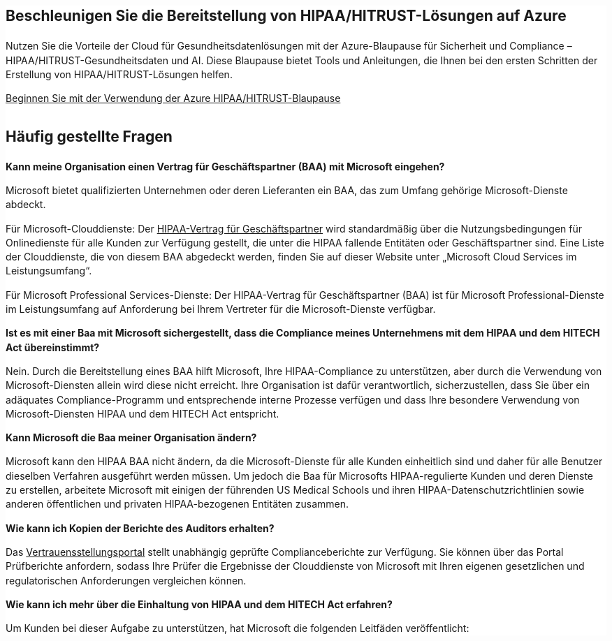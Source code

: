 ## <a name="accelerate-your-deployment-of-hipaahitrust-solutions-on-azure"></a>Beschleunigen Sie die Bereitstellung von HIPAA/HITRUST-Lösungen auf Azure

Nutzen Sie die Vorteile der Cloud für Gesundheitsdatenlösungen mit der Azure-Blaupause für Sicherheit und Compliance – HIPAA/HITRUST-Gesundheitsdaten und AI. Diese Blaupause bietet Tools und Anleitungen, die Ihnen bei den ersten Schritten der Erstellung von HIPAA/HITRUST-Lösungen helfen.

[Beginnen Sie mit der Verwendung der Azure HIPAA/HITRUST-Blaupause](https://docs.microsoft.com/azure/governance/blueprints/samples/hipaa-hitrust/)

## <a name="frequently-asked-questions"></a>Häufig gestellte Fragen

**Kann meine Organisation einen Vertrag für Geschäftspartner (BAA) mit Microsoft eingehen?**

Microsoft bietet qualifizierten Unternehmen oder deren Lieferanten ein BAA, das zum Umfang gehörige Microsoft-Dienste abdeckt.

Für Microsoft-Clouddienste: Der [HIPAA-Vertrag für Geschäftspartner](https://aka.ms/BAA) wird standardmäßig über die Nutzungsbedingungen für Onlinedienste für alle Kunden zur Verfügung gestellt, die unter die HIPAA fallende Entitäten oder Geschäftspartner sind. Eine Liste der Clouddienste, die von diesem BAA abgedeckt werden, finden Sie auf dieser Website unter „Microsoft Cloud Services im Leistungsumfang“.

Für Microsoft Professional Services-Dienste: Der HIPAA-Vertrag für Geschäftspartner (BAA) ist für Microsoft Professional-Dienste im Leistungsumfang auf Anforderung bei Ihrem Vertreter für die Microsoft-Dienste verfügbar.

**Ist es mit einer Baa mit Microsoft sichergestellt, dass die Compliance meines Unternehmens mit dem HIPAA und dem HITECH Act übereinstimmt?**

Nein. Durch die Bereitstellung eines BAA hilft Microsoft, Ihre HIPAA-Compliance zu unterstützen, aber durch die Verwendung von Microsoft-Diensten allein wird diese nicht erreicht. Ihre Organisation ist dafür verantwortlich, sicherzustellen, dass Sie über ein adäquates Compliance-Programm und entsprechende interne Prozesse verfügen und dass Ihre besondere Verwendung von Microsoft-Diensten HIPAA und dem HITECH Act entspricht.

**Kann Microsoft die Baa meiner Organisation ändern?**

Microsoft kann den HIPAA BAA nicht ändern, da die Microsoft-Dienste für alle Kunden einheitlich sind und daher für alle Benutzer dieselben Verfahren ausgeführt werden müssen. Um jedoch die Baa für Microsofts HIPAA-regulierte Kunden und deren Dienste zu erstellen, arbeitete Microsoft mit einigen der führenden US Medical Schools und ihren HIPAA-Datenschutzrichtlinien sowie anderen öffentlichen und privaten HIPAA-bezogenen Entitäten zusammen.

**Wie kann ich Kopien der Berichte des Auditors erhalten?**

Das [Vertrauensstellungsportal](https://www.microsoft.com/trustcenter/STP/default.aspx) stellt unabhängig geprüfte Complianceberichte zur Verfügung. Sie können über das Portal Prüfberichte anfordern, sodass Ihre Prüfer die Ergebnisse der Clouddienste von Microsoft mit Ihren eigenen gesetzlichen und regulatorischen Anforderungen vergleichen können.

**Wie kann ich mehr über die Einhaltung von HIPAA und dem HITECH Act erfahren?**

Um Kunden bei dieser Aufgabe zu unterstützen, hat Microsoft die folgenden Leitfäden veröffentlicht:
